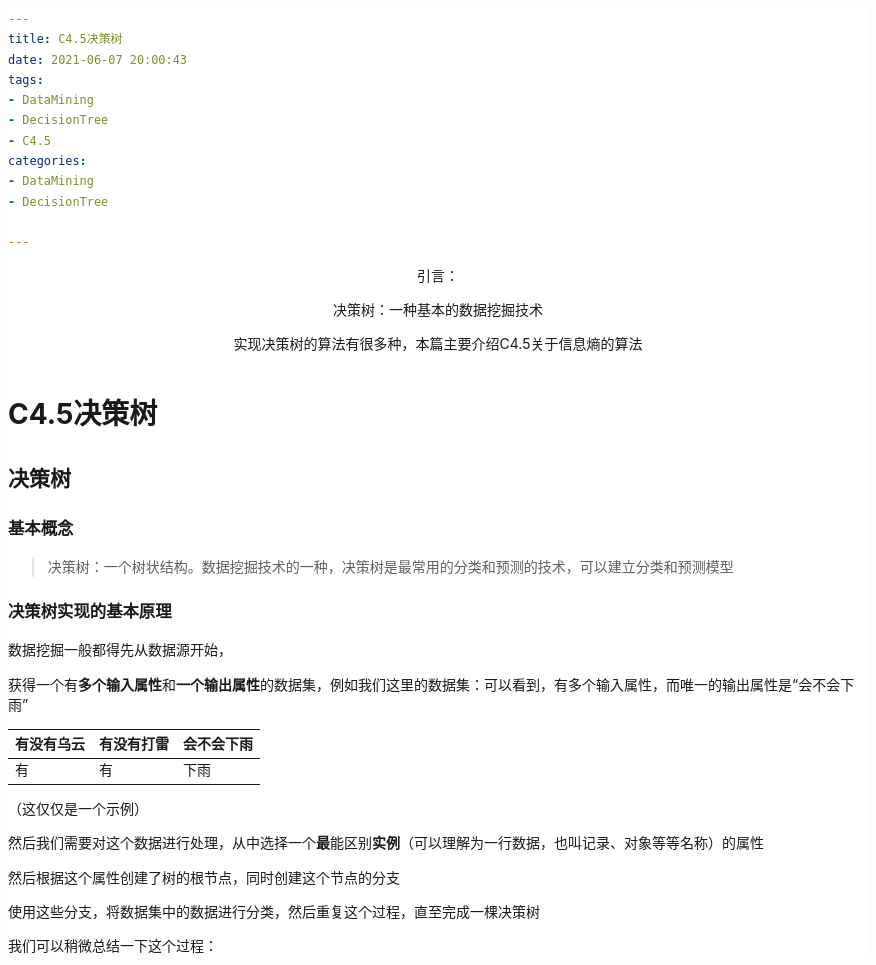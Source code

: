 ```yaml
---
title: C4.5决策树
date: 2021-06-07 20:00:43
tags: 
- DataMining
- DecisionTree
- C4.5
categories: 
- DataMining
- DecisionTree

---
```


<center>
引言：

决策树：一种基本的数据挖掘技术

实现决策树的算法有很多种，本篇主要介绍C4.5关于信息熵的算法

</center>



# C4.5决策树

## 决策树

### 基本概念

> 决策树：一个树状结构。数据挖掘技术的一种，决策树是最常用的分类和预测的技术，可以建立分类和预测模型

### 决策树实现的基本原理

数据挖掘一般都得先从数据源开始，

获得一个有**多个输入属性**和**一个输出属性**的数据集，例如我们这里的数据集：可以看到，有多个输入属性，而唯一的输出属性是“会不会下雨”

| 有没有乌云 | 有没有打雷 | 会不会下雨 |
| ---------- | ---------- | ---------- |
| 有         | 有         | 下雨       |

（这仅仅是一个示例）

然后我们需要对这个数据进行处理，从中选择一个**最**能区别**实例**（可以理解为一行数据，也叫记录、对象等等名称）的属性

然后根据这个属性创建了树的根节点，同时创建这个节点的分支

使用这些分支，将数据集中的数据进行分类，然后重复这个过程，直至完成一棵决策树



我们可以稍微总结一下这个过程：
